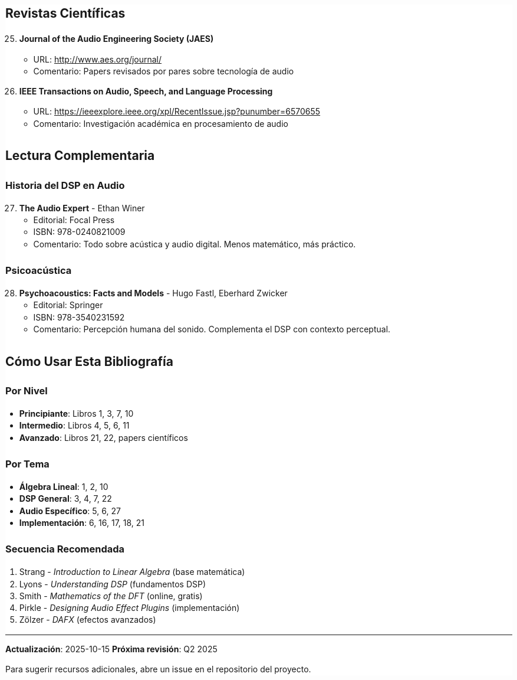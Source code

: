 ## Revistas Científicas

25. **Journal of the Audio Engineering Society (JAES)**
    - URL: http://www.aes.org/journal/
    - Comentario: Papers revisados por pares sobre tecnología de audio

26. **IEEE Transactions on Audio, Speech, and Language Processing**
    - URL: https://ieeexplore.ieee.org/xpl/RecentIssue.jsp?punumber=6570655
    - Comentario: Investigación académica en procesamiento de audio

## Lectura Complementaria

### Historia del DSP en Audio

27. **The Audio Expert** - Ethan Winer
    - Editorial: Focal Press
    - ISBN: 978-0240821009
    - Comentario: Todo sobre acústica y audio digital. Menos matemático, más práctico.

### Psicoacústica

28. **Psychoacoustics: Facts and Models** - Hugo Fastl, Eberhard Zwicker
    - Editorial: Springer
    - ISBN: 978-3540231592
    - Comentario: Percepción humana del sonido. Complementa el DSP con contexto perceptual.

## Cómo Usar Esta Bibliografía

### Por Nivel

- **Principiante**: Libros 1, 3, 7, 10
- **Intermedio**: Libros 4, 5, 6, 11
- **Avanzado**: Libros 21, 22, papers científicos

### Por Tema

- **Álgebra Lineal**: 1, 2, 10
- **DSP General**: 3, 4, 7, 22
- **Audio Específico**: 5, 6, 27
- **Implementación**: 6, 16, 17, 18, 21

### Secuencia Recomendada

1. Strang - *Introduction to Linear Algebra* (base matemática)
2. Lyons - *Understanding DSP* (fundamentos DSP)
3. Smith - *Mathematics of the DFT* (online, gratis)
4. Pirkle - *Designing Audio Effect Plugins* (implementación)
5. Zölzer - *DAFX* (efectos avanzados)

---

**Actualización**: 2025-10-15
**Próxima revisión**: Q2 2025

Para sugerir recursos adicionales, abre un issue en el repositorio del proyecto.
